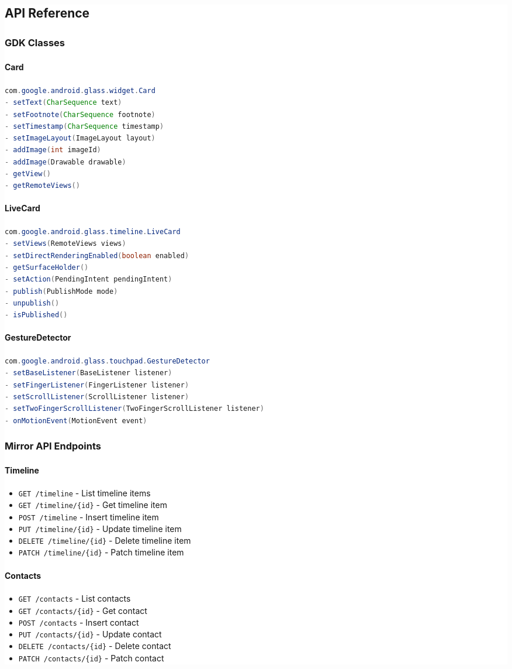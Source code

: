 ## API Reference

### GDK Classes

#### Card
```java
com.google.android.glass.widget.Card
- setText(CharSequence text)
- setFootnote(CharSequence footnote)
- setTimestamp(CharSequence timestamp)
- setImageLayout(ImageLayout layout)
- addImage(int imageId)
- addImage(Drawable drawable)
- getView()
- getRemoteViews()
```

#### LiveCard
```java
com.google.android.glass.timeline.LiveCard
- setViews(RemoteViews views)
- setDirectRenderingEnabled(boolean enabled)
- getSurfaceHolder()
- setAction(PendingIntent pendingIntent)
- publish(PublishMode mode)
- unpublish()
- isPublished()
```

#### GestureDetector
```java
com.google.android.glass.touchpad.GestureDetector
- setBaseListener(BaseListener listener)
- setFingerListener(FingerListener listener)
- setScrollListener(ScrollListener listener)
- setTwoFingerScrollListener(TwoFingerScrollListener listener)
- onMotionEvent(MotionEvent event)
```

### Mirror API Endpoints

#### Timeline
- `GET /timeline` - List timeline items
- `GET /timeline/{id}` - Get timeline item
- `POST /timeline` - Insert timeline item
- `PUT /timeline/{id}` - Update timeline item
- `DELETE /timeline/{id}` - Delete timeline item
- `PATCH /timeline/{id}` - Patch timeline item

#### Contacts
- `GET /contacts` - List contacts
- `GET /contacts/{id}` - Get contact
- `POST /contacts` - Insert contact
- `PUT /contacts/{id}` - Update contact
- `DELETE /contacts/{id}` - Delete contact
- `PATCH /contacts/{id}` - Patch contact

